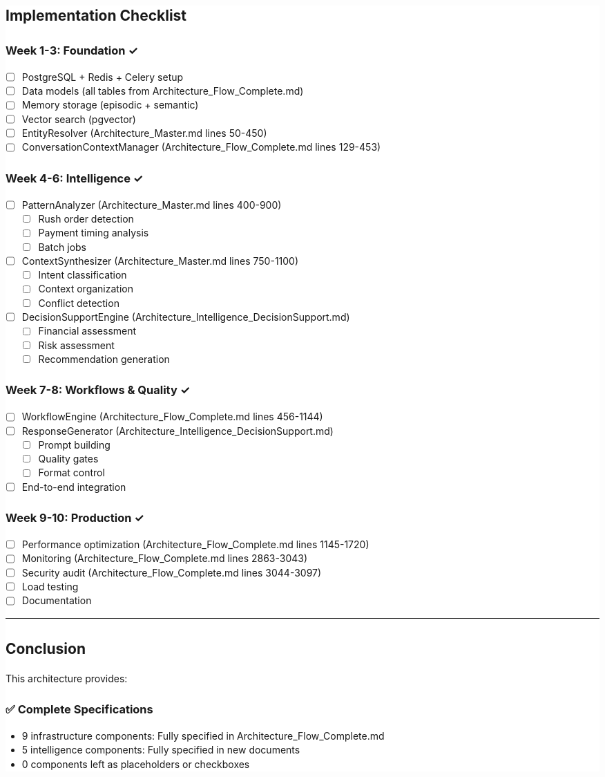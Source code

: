 ## Implementation Checklist

### Week 1-3: Foundation ✓
- [ ] PostgreSQL + Redis + Celery setup
- [ ] Data models (all tables from Architecture_Flow_Complete.md)
- [ ] Memory storage (episodic + semantic)
- [ ] Vector search (pgvector)
- [ ] EntityResolver (Architecture_Master.md lines 50-450)
- [ ] ConversationContextManager (Architecture_Flow_Complete.md lines 129-453)

### Week 4-6: Intelligence ✓
- [ ] PatternAnalyzer (Architecture_Master.md lines 400-900)
  - [ ] Rush order detection
  - [ ] Payment timing analysis
  - [ ] Batch jobs
- [ ] ContextSynthesizer (Architecture_Master.md lines 750-1100)
  - [ ] Intent classification
  - [ ] Context organization
  - [ ] Conflict detection
- [ ] DecisionSupportEngine (Architecture_Intelligence_DecisionSupport.md)
  - [ ] Financial assessment
  - [ ] Risk assessment
  - [ ] Recommendation generation

### Week 7-8: Workflows & Quality ✓
- [ ] WorkflowEngine (Architecture_Flow_Complete.md lines 456-1144)
- [ ] ResponseGenerator (Architecture_Intelligence_DecisionSupport.md)
  - [ ] Prompt building
  - [ ] Quality gates
  - [ ] Format control
- [ ] End-to-end integration

### Week 9-10: Production ✓
- [ ] Performance optimization (Architecture_Flow_Complete.md lines 1145-1720)
- [ ] Monitoring (Architecture_Flow_Complete.md lines 2863-3043)
- [ ] Security audit (Architecture_Flow_Complete.md lines 3044-3097)
- [ ] Load testing
- [ ] Documentation

---

## Conclusion

This architecture provides:

### ✅ Complete Specifications
- 9 infrastructure components: Fully specified in Architecture_Flow_Complete.md
- 5 intelligence components: Fully specified in new documents
- 0 components left as placeholders or checkboxes
